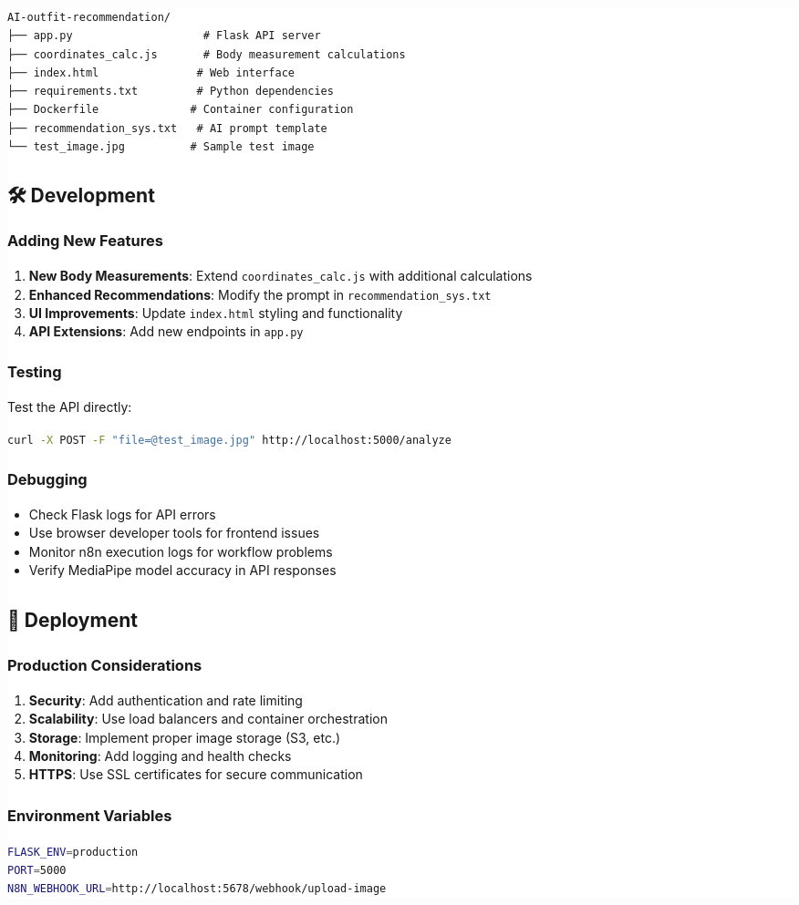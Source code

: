 ```
AI-outfit-recommendation/
├── app.py                    # Flask API server
├── coordinates_calc.js       # Body measurement calculations
├── index.html               # Web interface
├── requirements.txt         # Python dependencies
├── Dockerfile              # Container configuration
├── recommendation_sys.txt   # AI prompt template
└── test_image.jpg          # Sample test image
```

## 🛠️ Development

### Adding New Features

1. **New Body Measurements**: Extend `coordinates_calc.js` with additional calculations
2. **Enhanced Recommendations**: Modify the prompt in `recommendation_sys.txt`
3. **UI Improvements**: Update `index.html` styling and functionality
4. **API Extensions**: Add new endpoints in `app.py`

### Testing

Test the API directly:

```bash
curl -X POST -F "file=@test_image.jpg" http://localhost:5000/analyze
```

### Debugging

- Check Flask logs for API errors
- Use browser developer tools for frontend issues
- Monitor n8n execution logs for workflow problems
- Verify MediaPipe model accuracy in API responses

## 🚀 Deployment

### Production Considerations

1. **Security**: Add authentication and rate limiting
2. **Scalability**: Use load balancers and container orchestration
3. **Storage**: Implement proper image storage (S3, etc.)
4. **Monitoring**: Add logging and health checks
5. **HTTPS**: Use SSL certificates for secure communication

### Environment Variables

```bash
FLASK_ENV=production
PORT=5000
N8N_WEBHOOK_URL=http://localhost:5678/webhook/upload-image
```

